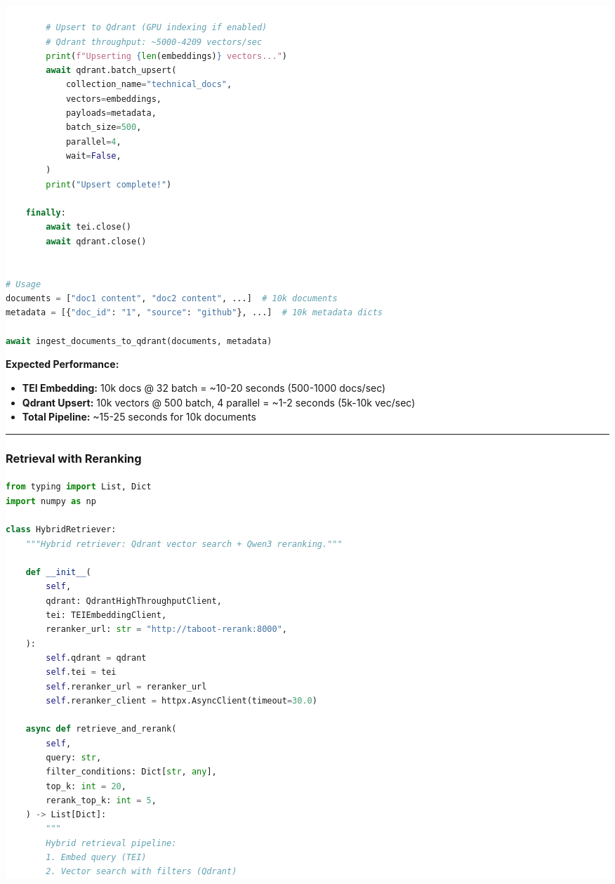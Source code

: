 ```python

        # Upsert to Qdrant (GPU indexing if enabled)
        # Qdrant throughput: ~5000-4209 vectors/sec
        print(f"Upserting {len(embeddings)} vectors...")
        await qdrant.batch_upsert(
            collection_name="technical_docs",
            vectors=embeddings,
            payloads=metadata,
            batch_size=500,
            parallel=4,
            wait=False,
        )
        print("Upsert complete!")

    finally:
        await tei.close()
        await qdrant.close()


# Usage
documents = ["doc1 content", "doc2 content", ...]  # 10k documents
metadata = [{"doc_id": "1", "source": "github"}, ...]  # 10k metadata dicts

await ingest_documents_to_qdrant(documents, metadata)
```

**Expected Performance:**
- **TEI Embedding:** 10k docs @ 32 batch = ~10-20 seconds (500-1000 docs/sec)
- **Qdrant Upsert:** 10k vectors @ 500 batch, 4 parallel = ~1-2 seconds (5k-10k vec/sec)
- **Total Pipeline:** ~15-25 seconds for 10k documents

---

### Retrieval with Reranking

```python
from typing import List, Dict
import numpy as np

class HybridRetriever:
    """Hybrid retriever: Qdrant vector search + Qwen3 reranking."""

    def __init__(
        self,
        qdrant: QdrantHighThroughputClient,
        tei: TEIEmbeddingClient,
        reranker_url: str = "http://taboot-rerank:8000",
    ):
        self.qdrant = qdrant
        self.tei = tei
        self.reranker_url = reranker_url
        self.reranker_client = httpx.AsyncClient(timeout=30.0)

    async def retrieve_and_rerank(
        self,
        query: str,
        filter_conditions: Dict[str, any],
        top_k: int = 20,
        rerank_top_k: int = 5,
    ) -> List[Dict]:
        """
        Hybrid retrieval pipeline:
        1. Embed query (TEI)
        2. Vector search with filters (Qdrant)
```